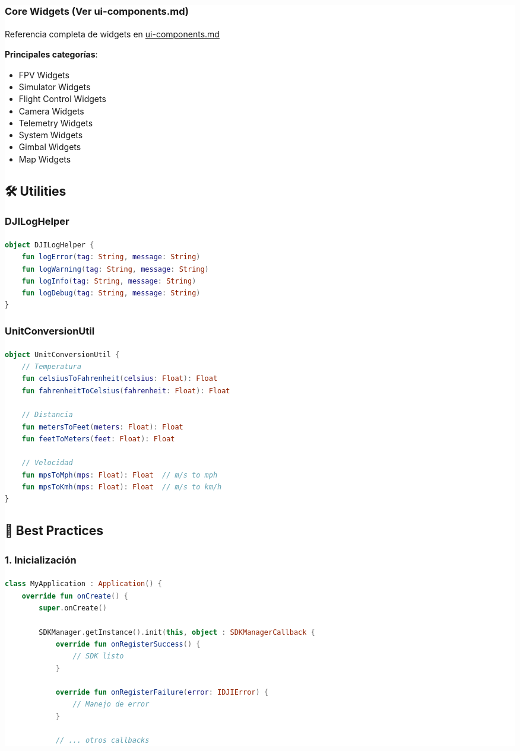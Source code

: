 ### Core Widgets (Ver ui-components.md)

Referencia completa de widgets en [ui-components.md](./ui-components.md)

**Principales categorías**:
- FPV Widgets
- Simulator Widgets
- Flight Control Widgets
- Camera Widgets
- Telemetry Widgets
- System Widgets
- Gimbal Widgets
- Map Widgets

## 🛠️ Utilities

### DJILogHelper

```kotlin
object DJILogHelper {
    fun logError(tag: String, message: String)
    fun logWarning(tag: String, message: String)
    fun logInfo(tag: String, message: String)
    fun logDebug(tag: String, message: String)
}
```

### UnitConversionUtil

```kotlin
object UnitConversionUtil {
    // Temperatura
    fun celsiusToFahrenheit(celsius: Float): Float
    fun fahrenheitToCelsius(fahrenheit: Float): Float
    
    // Distancia
    fun metersToFeet(meters: Float): Float
    fun feetToMeters(feet: Float): Float
    
    // Velocidad
    fun mpsToMph(mps: Float): Float  // m/s to mph
    fun mpsToKmh(mps: Float): Float  // m/s to km/h
}
```

## 📖 Best Practices

### 1. Inicialización

```kotlin
class MyApplication : Application() {
    override fun onCreate() {
        super.onCreate()
        
        SDKManager.getInstance().init(this, object : SDKManagerCallback {
            override fun onRegisterSuccess() {
                // SDK listo
            }
            
            override fun onRegisterFailure(error: IDJIError) {
                // Manejo de error
            }
            
            // ... otros callbacks
```
